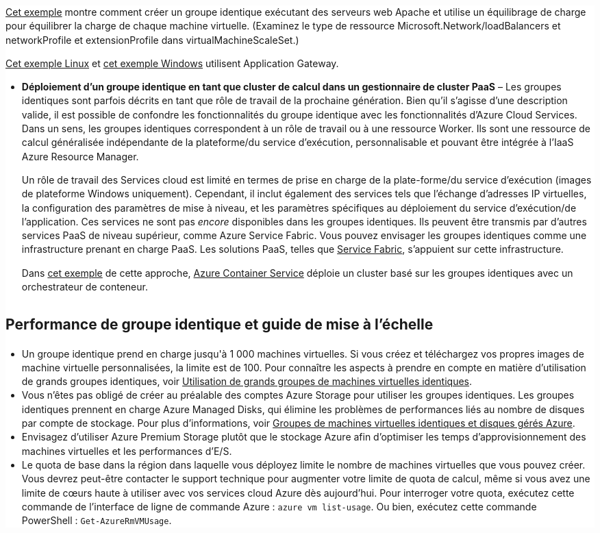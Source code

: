    [Cet exemple](https://github.com/Azure/azure-quickstart-templates/tree/master/201-vmss-ubuntu-web-ssl) montre comment créer un groupe identique exécutant des serveurs web Apache et utilise un équilibrage de charge pour équilibrer la charge de chaque machine virtuelle. (Examinez le type de ressource Microsoft.Network/loadBalancers et networkProfile et extensionProfile dans virtualMachineScaleSet.)

   [Cet exemple Linux](https://github.com/Azure/azure-quickstart-templates/tree/master/201-vmss-ubuntu-app-gateway) et [cet exemple Windows](https://github.com/Azure/azure-quickstart-templates/tree/master/201-vmss-windows-app-gateway) utilisent Application Gateway.  

* **Déploiement d’un groupe identique en tant que cluster de calcul dans un gestionnaire de cluster PaaS** – Les groupes identiques sont parfois décrits en tant que rôle de travail de la prochaine génération. Bien qu’il s’agisse d’une description valide, il est possible de confondre les fonctionnalités du groupe identique avec les fonctionnalités d’Azure Cloud Services. Dans un sens, les groupes identiques correspondent à un rôle de travail ou à une ressource Worker. Ils sont une ressource de calcul généralisée indépendante de la plateforme/du service d’exécution, personnalisable et pouvant être intégrée à l’IaaS Azure Resource Manager.
  
   Un rôle de travail des Services cloud est limité en termes de prise en charge de la plate-forme/du service d’exécution (images de plateforme Windows uniquement). Cependant, il inclut également des services tels que l’échange d’adresses IP virtuelles, la configuration des paramètres de mise à niveau, et les paramètres spécifiques au déploiement du service d’exécution/de l’application. Ces services ne sont pas *encore* disponibles dans les groupes identiques. Ils peuvent être transmis par d’autres services PaaS de niveau supérieur, comme Azure Service Fabric. Vous pouvez envisager les groupes identiques comme une infrastructure prenant en charge PaaS. Les solutions PaaS, telles que [Service Fabric](https://azure.microsoft.com/services/service-fabric/), s’appuient sur cette infrastructure.
  
   Dans [cet exemple](https://github.com/Azure/azure-quickstart-templates/tree/master/101-acs-dcos) de cette approche, [Azure Container Service](https://azure.microsoft.com/services/container-service/) déploie un cluster basé sur les groupes identiques avec un orchestrateur de conteneur.

<a id="scale-set-performance-and-scale-guidance" class="xliff"></a>

## Performance de groupe identique et guide de mise à l’échelle
* Un groupe identique prend en charge jusqu'à 1 000 machines virtuelles. Si vous créez et téléchargez vos propres images de machine virtuelle personnalisées, la limite est de 100. Pour connaître les aspects à prendre en compte en matière d’utilisation de grands groupes identiques, voir [Utilisation de grands groupes de machines virtuelles identiques](virtual-machine-scale-sets-placement-groups.md).
* Vous n’êtes pas obligé de créer au préalable des comptes Azure Storage pour utiliser les groupes identiques. Les groupes identiques prennent en charge Azure Managed Disks, qui élimine les problèmes de performances liés au nombre de disques par compte de stockage. Pour plus d’informations, voir [Groupes de machines virtuelles identiques et disques gérés Azure](virtual-machine-scale-sets-managed-disks.md).
* Envisagez d’utiliser Azure Premium Storage plutôt que le stockage Azure afin d’optimiser les temps d’approvisionnement des machines virtuelles et les performances d’E/S.
* Le quota de base dans la région dans laquelle vous déployez limite le nombre de machines virtuelles que vous pouvez créer. Vous devrez peut-être contacter le support technique pour augmenter votre limite de quota de calcul, même si vous avez une limite de cœurs haute à utiliser avec vos services cloud Azure dès aujourd’hui. Pour interroger votre quota, exécutez cette commande de l’interface de ligne de commande Azure : `azure vm list-usage`. Ou bien, exécutez cette commande PowerShell : `Get-AzureRmVMUsage`.
